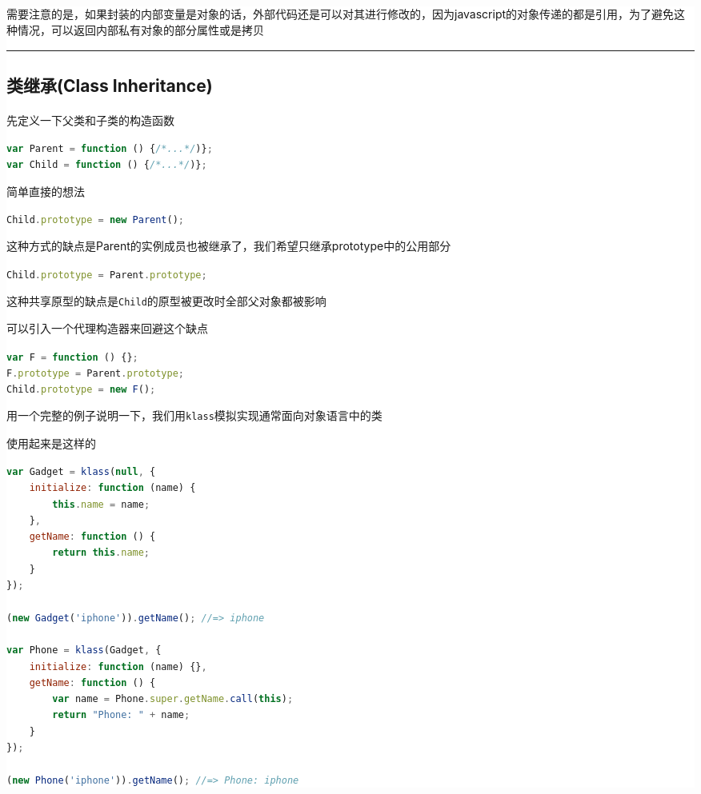 需要注意的是，如果封装的内部变量是对象的话，外部代码还是可以对其进行修改的，因为javascript的对象传递的都是引用，为了避免这种情况，可以返回内部私有对象的部分属性或是拷贝

---

## 类继承(Class Inheritance)

先定义一下父类和子类的构造函数
``` javascript
var Parent = function () {/*...*/)};
var Child = function () {/*...*/)};
```
简单直接的想法
``` javascript
Child.prototype = new Parent();
```
这种方式的缺点是Parent的实例成员也被继承了，我们希望只继承prototype中的公用部分
``` javascript
Child.prototype = Parent.prototype;
```
这种共享原型的缺点是`Child`的原型被更改时全部父对象都被影响

可以引入一个代理构造器来回避这个缺点
``` javascript
var F = function () {};
F.prototype = Parent.prototype;
Child.prototype = new F();
```

用一个完整的例子说明一下，我们用`klass`模拟实现通常面向对象语言中的类

使用起来是这样的

``` javascript
var Gadget = klass(null, {
    initialize: function (name) {
        this.name = name;
    },
    getName: function () {
        return this.name;
    }
});

(new Gadget('iphone')).getName(); //=> iphone

var Phone = klass(Gadget, {
    initialize: function (name) {},
    getName: function () {
        var name = Phone.super.getName.call(this);
        return "Phone: " + name;
    }
});

(new Phone('iphone')).getName(); //=> Phone: iphone
```
